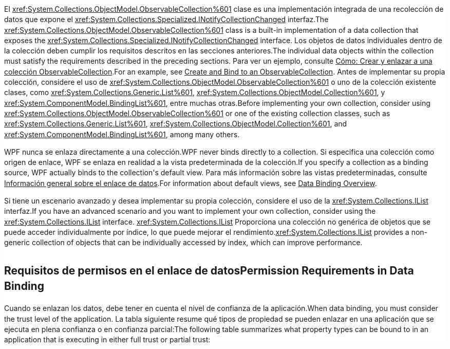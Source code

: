  <span data-ttu-id="ad16e-171">El <xref:System.Collections.ObjectModel.ObservableCollection%601> clase es una implementación integrada de una recolección de datos que expone el <xref:System.Collections.Specialized.INotifyCollectionChanged> interfaz.</span><span class="sxs-lookup"><span data-stu-id="ad16e-171">The <xref:System.Collections.ObjectModel.ObservableCollection%601> class is a built-in implementation of a data collection that exposes the <xref:System.Collections.Specialized.INotifyCollectionChanged> interface.</span></span> <span data-ttu-id="ad16e-172">Los objetos de datos individuales dentro de la colección deben cumplir los requisitos descritos en las secciones anteriores.</span><span class="sxs-lookup"><span data-stu-id="ad16e-172">The individual data objects within the collection must satisfy the requirements described in the preceding sections.</span></span> <span data-ttu-id="ad16e-173">Para ver un ejemplo, consulte [Cómo: Crear y enlazar a una colección ObservableCollection](how-to-create-and-bind-to-an-observablecollection.md).</span><span class="sxs-lookup"><span data-stu-id="ad16e-173">For an example, see [Create and Bind to an ObservableCollection](how-to-create-and-bind-to-an-observablecollection.md).</span></span> <span data-ttu-id="ad16e-174">Antes de implementar su propia colección, considere el uso de <xref:System.Collections.ObjectModel.ObservableCollection%601> o uno de la colección existente clases, como <xref:System.Collections.Generic.List%601>, <xref:System.Collections.ObjectModel.Collection%601>, y <xref:System.ComponentModel.BindingList%601>, entre muchas otras.</span><span class="sxs-lookup"><span data-stu-id="ad16e-174">Before implementing your own collection, consider using <xref:System.Collections.ObjectModel.ObservableCollection%601> or one of the existing collection classes, such as <xref:System.Collections.Generic.List%601>, <xref:System.Collections.ObjectModel.Collection%601>, and <xref:System.ComponentModel.BindingList%601>, among many others.</span></span>  
  
 <span data-ttu-id="ad16e-175">WPF nunca se enlaza directamente a una colección.</span><span class="sxs-lookup"><span data-stu-id="ad16e-175">WPF never binds directly to a collection.</span></span> <span data-ttu-id="ad16e-176">Si especifica una colección como origen de enlace, WPF se enlaza en realidad a la vista predeterminada de la colección.</span><span class="sxs-lookup"><span data-stu-id="ad16e-176">If you specify a collection as a binding source, WPF actually binds to the collection's default view.</span></span> <span data-ttu-id="ad16e-177">Para más información sobre las vistas predeterminadas, consulte [Información general sobre el enlace de datos](data-binding-overview.md).</span><span class="sxs-lookup"><span data-stu-id="ad16e-177">For information about default views, see [Data Binding Overview](data-binding-overview.md).</span></span>  
  
 <span data-ttu-id="ad16e-178">Si tiene un escenario avanzado y desea implementar su propia colección, considere el uso de la <xref:System.Collections.IList> interfaz.</span><span class="sxs-lookup"><span data-stu-id="ad16e-178">If you have an advanced scenario and you want to implement your own collection, consider using the <xref:System.Collections.IList> interface.</span></span> <span data-ttu-id="ad16e-179"><xref:System.Collections.IList> Proporciona una colección no genérica de objetos que se puede acceder individualmente por índice, lo que puede mejorar el rendimiento.</span><span class="sxs-lookup"><span data-stu-id="ad16e-179"><xref:System.Collections.IList> provides a non-generic collection of objects that can be individually accessed by index, which can improve performance.</span></span>  
  
<a name="permissions"></a>   
## <a name="permission-requirements-in-data-binding"></a><span data-ttu-id="ad16e-180">Requisitos de permisos en el enlace de datos</span><span class="sxs-lookup"><span data-stu-id="ad16e-180">Permission Requirements in Data Binding</span></span>  
 <span data-ttu-id="ad16e-181">Cuando se enlazan los datos, debe tener en cuenta el nivel de confianza de la aplicación.</span><span class="sxs-lookup"><span data-stu-id="ad16e-181">When data binding, you must consider the trust level of the application.</span></span> <span data-ttu-id="ad16e-182">La tabla siguiente resume qué tipos de propiedad se pueden enlazar en una aplicación que se ejecuta en plena confianza o en confianza parcial:</span><span class="sxs-lookup"><span data-stu-id="ad16e-182">The following table summarizes what property types can be bound to in an application that is executing in either full trust or partial trust:</span></span>  
  